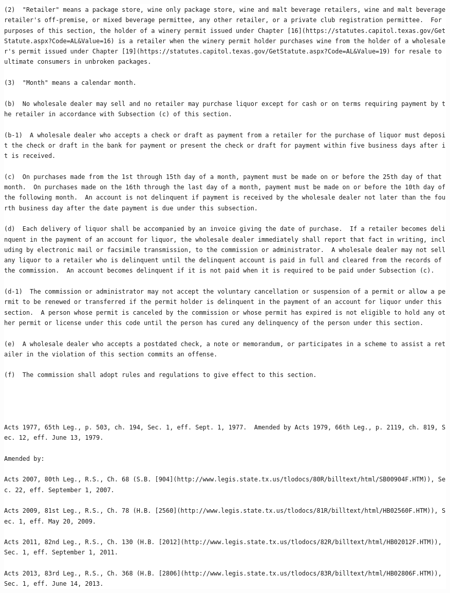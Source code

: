     (2)  "Retailer" means a package store, wine only package store, wine and malt beverage retailers, wine and malt beverage retailer's off-premise, or mixed beverage permittee, any other retailer, or a private club registration permittee.  For purposes of this section, the holder of a winery permit issued under Chapter [16](https://statutes.capitol.texas.gov/GetStatute.aspx?Code=AL&Value=16) is a retailer when the winery permit holder purchases wine from the holder of a wholesaler's permit issued under Chapter [19](https://statutes.capitol.texas.gov/GetStatute.aspx?Code=AL&Value=19) for resale to ultimate consumers in unbroken packages.
    
    (3)  "Month" means a calendar month.
    
    (b)  No wholesale dealer may sell and no retailer may purchase liquor except for cash or on terms requiring payment by the retailer in accordance with Subsection (c) of this section.
    
    (b-1)  A wholesale dealer who accepts a check or draft as payment from a retailer for the purchase of liquor must deposit the check or draft in the bank for payment or present the check or draft for payment within five business days after it is received.
    
    (c)  On purchases made from the 1st through 15th day of a month, payment must be made on or before the 25th day of that month.  On purchases made on the 16th through the last day of a month, payment must be made on or before the 10th day of the following month.  An account is not delinquent if payment is received by the wholesale dealer not later than the fourth business day after the date payment is due under this subsection.
    
    (d)  Each delivery of liquor shall be accompanied by an invoice giving the date of purchase.  If a retailer becomes delinquent in the payment of an account for liquor, the wholesale dealer immediately shall report that fact in writing, including by electronic mail or facsimile transmission, to the commission or administrator.  A wholesale dealer may not sell any liquor to a retailer who is delinquent until the delinquent account is paid in full and cleared from the records of the commission.  An account becomes delinquent if it is not paid when it is required to be paid under Subsection (c).
    
    (d-1)  The commission or administrator may not accept the voluntary cancellation or suspension of a permit or allow a permit to be renewed or transferred if the permit holder is delinquent in the payment of an account for liquor under this section.  A person whose permit is canceled by the commission or whose permit has expired is not eligible to hold any other permit or license under this code until the person has cured any delinquency of the person under this section.
    
    (e)  A wholesale dealer who accepts a postdated check, a note or memorandum, or participates in a scheme to assist a retailer in the violation of this section commits an offense.
    
    (f)  The commission shall adopt rules and regulations to give effect to this section.
    
    
    
    
    Acts 1977, 65th Leg., p. 503, ch. 194, Sec. 1, eff. Sept. 1, 1977.  Amended by Acts 1979, 66th Leg., p. 2119, ch. 819, Sec. 12, eff. June 13, 1979.
    
    Amended by: 
    
    Acts 2007, 80th Leg., R.S., Ch. 68 (S.B. [904](http://www.legis.state.tx.us/tlodocs/80R/billtext/html/SB00904F.HTM)), Sec. 22, eff. September 1, 2007.
    
    Acts 2009, 81st Leg., R.S., Ch. 78 (H.B. [2560](http://www.legis.state.tx.us/tlodocs/81R/billtext/html/HB02560F.HTM)), Sec. 1, eff. May 20, 2009.
    
    Acts 2011, 82nd Leg., R.S., Ch. 130 (H.B. [2012](http://www.legis.state.tx.us/tlodocs/82R/billtext/html/HB02012F.HTM)), Sec. 1, eff. September 1, 2011.
    
    Acts 2013, 83rd Leg., R.S., Ch. 368 (H.B. [2806](http://www.legis.state.tx.us/tlodocs/83R/billtext/html/HB02806F.HTM)), Sec. 1, eff. June 14, 2013.
    